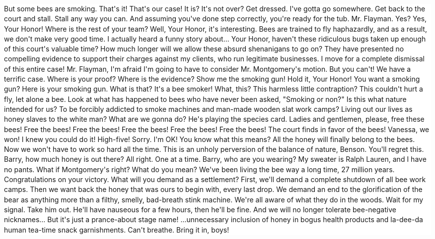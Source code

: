 But some bees are smoking.
That's it! That's our case!
It is? It's not over?
Get dressed. I've gotta go somewhere.
Get back to the court and stall. Stall any way you can.
And assuming you've done step correctly, you're ready for the tub.
Mr. Flayman.
Yes? Yes, Your Honor!
Where is the rest of your team?
Well, Your Honor, it's interesting. Bees are trained to fly haphazardly, and as a result, we don't make very good time.
I actually heard a funny story about...
Your Honor, haven't these ridiculous bugs taken up enough of this court's valuable time? How much longer will we allow these absurd shenanigans to go on?
They have presented no compelling evidence to support their charges against my clients, who run legitimate businesses.
I move for a complete dismissal of this entire case!
Mr. Flayman, I'm afraid I'm going to have to consider Mr. Montgomery's motion.
But you can't! We have a terrific case.
Where is your proof?
Where is the evidence?
Show me the smoking gun!
Hold it, Your Honor!
You want a smoking gun? Here is your smoking gun.
What is that?
It's a bee smoker!
What, this? This harmless little contraption? This couldn't hurt a fly, let alone a bee.
Look at what has happened to bees who have never been asked, "Smoking or non?" Is this what nature intended for us? To be forcibly addicted to smoke machines and man-made wooden slat work camps?
Living out our lives as honey slaves to the white man?
What are we gonna do?
He's playing the species card.
Ladies and gentlemen, please, free these bees!
Free the bees! Free the bees! Free the bees! Free the bees! Free the bees!
The court finds in favor of the bees!
Vanessa, we won!
I knew you could do it! High-five!
Sorry.
I'm OK! You know what this means?
All the honey will finally belong to the bees.
Now we won't have to work so hard all the time.
This is an unholy perversion of the balance of nature, Benson.
You'll regret this.
Barry, how much honey is out there?
All right. One at a time.
Barry, who are you wearing?
My sweater is Ralph Lauren, and I have no pants.
What if Montgomery's right?
What do you mean?
We've been living the bee way a long time, 27 million years.
Congratulations on your victory. What will you demand as a settlement?
First, we'll demand a complete shutdown of all bee work camps.
Then we want back the honey that was ours to begin with, every last drop.
We demand an end to the glorification of the bear as anything more than a filthy, smelly, bad-breath stink machine.
We're all aware of what they do in the woods.
Wait for my signal. Take him out.
He'll have nauseous for a few hours, then he'll be fine.
And we will no longer tolerate bee-negative nicknames...
But it's just a prance-about stage name!
...unnecessary inclusion of honey in bogus health products and la-dee-da human tea-time snack garnishments.
Can't breathe.
Bring it in, boys!
